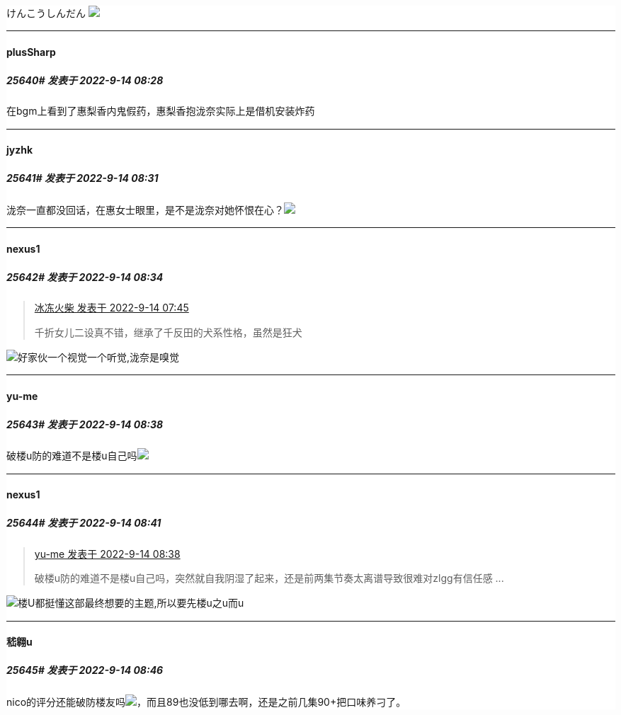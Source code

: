 けんこうしんだん
<img src="https://p.sda1.dev/7/cee20cbc1386a37fc55094ab56f48197/illust_101203184_20220914_081821.jpg" referrerpolicy="no-referrer">

*****

####  plusSharp  
##### 25640#       发表于 2022-9-14 08:28

在bgm上看到了惠梨香内鬼假药，惠梨香抱泷奈实际上是借机安装炸药

*****

####  jyzhk  
##### 25641#       发表于 2022-9-14 08:31

泷奈一直都没回话，在惠女士眼里，是不是泷奈对她怀恨在心？<img src="https://static.saraba1st.com/image/smiley/face2017/053.png" referrerpolicy="no-referrer">

*****

####  nexus1  
##### 25642#       发表于 2022-9-14 08:34

<blockquote><a href="httphttps://bbs.saraba1st.com/2b/forum.php?mod=redirect&amp;goto=findpost&amp;pid=57476196&amp;ptid=2045127" target="_blank">冰冻火柴 发表于 2022-9-14 07:45</a>

千折女儿二设真不错，继承了千反田的犬系性格，虽然是狂犬</blockquote>
<img src="https://static.saraba1st.com/image/smiley/face2017/183.png" referrerpolicy="no-referrer">好家伙一个视觉一个听觉,泷奈是嗅觉

*****

####  yu-me  
##### 25643#       发表于 2022-9-14 08:38

破楼u防的难道不是楼u自己吗<img src="https://static.saraba1st.com/image/smiley/face2017/067.png" referrerpolicy="no-referrer">

*****

####  nexus1  
##### 25644#       发表于 2022-9-14 08:41

<blockquote><a href="httphttps://bbs.saraba1st.com/2b/forum.php?mod=redirect&amp;goto=findpost&amp;pid=57476616&amp;ptid=2045127" target="_blank">yu-me 发表于 2022-9-14 08:38</a>

破楼u防的难道不是楼u自己吗，突然就自我阴湿了起来，还是前两集节奏太离谱导致很难对zlgg有信任感 ...</blockquote>
<img src="https://static.saraba1st.com/image/smiley/face2017/183.png" referrerpolicy="no-referrer">楼U都挺懂这部最终想要的主题,所以要先楼u之u而u

*****

####  嵇翱u  
##### 25645#       发表于 2022-9-14 08:46

nico的评分还能破防楼友吗<img src="https://static.saraba1st.com/image/smiley/face2017/067.png" referrerpolicy="no-referrer">，而且89也没低到哪去啊，还是之前几集90+把口味养刁了。
